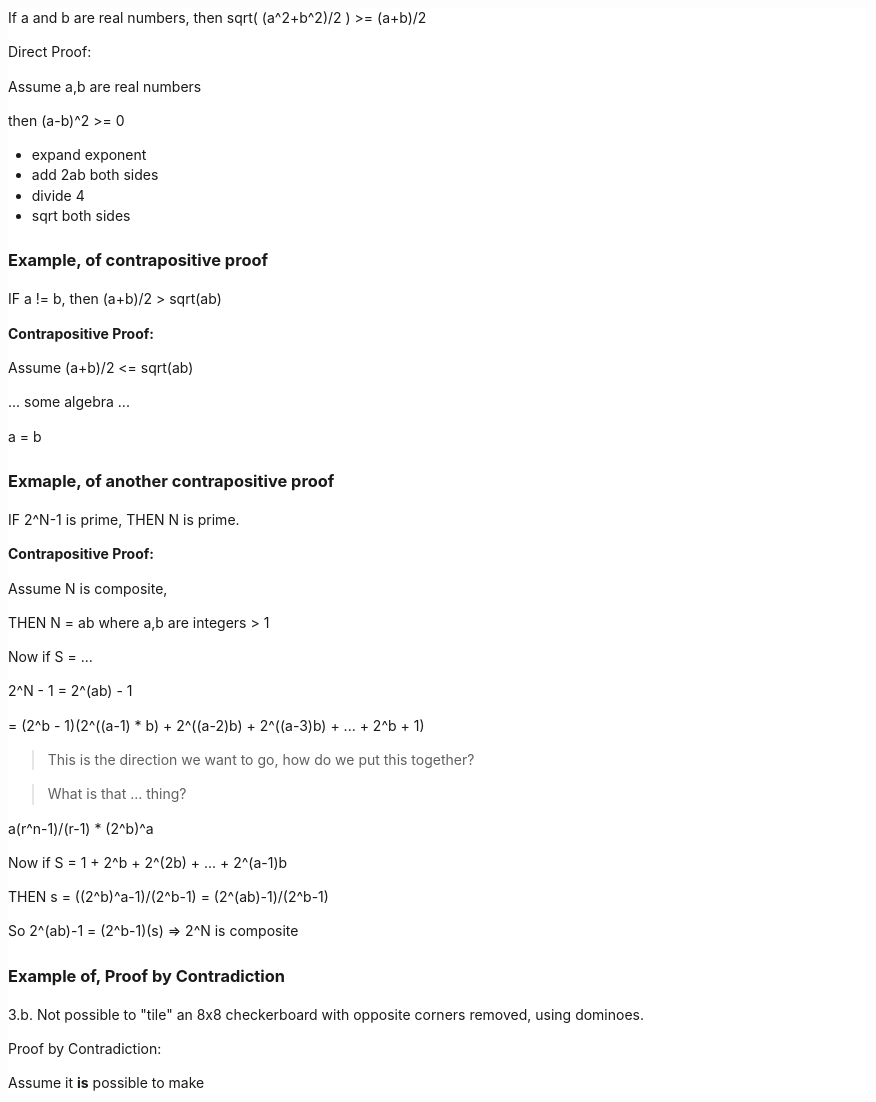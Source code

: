If a and b are real numbers, then sqrt( (a^2+b^2)/2 ) >= (a+b)/2

Direct Proof:

Assume a,b are real numbers

then (a-b)^2 >= 0

* expand exponent
* add 2ab both sides
* divide 4
* sqrt both sides


### Example, of contrapositive proof

IF a != b, then (a+b)/2 > sqrt(ab)

**Contrapositive Proof:**

Assume (a+b)/2 <= sqrt(ab)

... some algebra ...

a = b


### Exmaple, of another contrapositive proof

IF 2^N-1 is prime, THEN N is prime.

**Contrapositive Proof:**

Assume N is composite,

THEN N = ab where a,b are integers > 1

Now if S = ...

2^N - 1 = 2^(ab) - 1

= (2^b - 1)(2^((a-1) * b) + 2^((a-2)b) + 2^((a-3)b) + ... + 2^b + 1)

> This is the direction we want to go, how do we put this together?

> What is that ... thing?

a(r^n-1)/(r-1) * (2^b)^a

Now if S = 1 + 2^b + 2^(2b) + ... + 2^(a-1)b

THEN s = ((2^b)^a-1)/(2^b-1) = (2^(ab)-1)/(2^b-1)

So 2^(ab)-1 = (2^b-1)(s) => 2^N is composite


### Example of, Proof by Contradiction

3.b.  Not possible to "tile" an 8x8 checkerboard with opposite corners removed, using dominoes.

Proof by Contradiction:

Assume it **is** possible to make 

